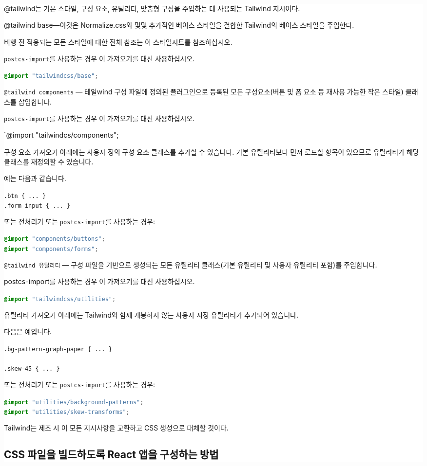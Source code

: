 @tailwind는 기본 스타일, 구성 요소, 유틸리티, 맞춤형 구성을 주입하는 데 사용되는 Tailwind 지시어다.

@tailwind base—이것은 Normalize.css와 몇몇 추가적인 베이스 스타일을 결합한 Tailwind의 베이스 스타일을 주입한다.

비행 전 적용되는 모든 스타일에 대한 전체 참조는 이 스타일시트를 참조하십시오.

`postcs-import`를 사용하는 경우 이 가져오기를 대신 사용하십시오.

```css
@import "tailwindcss/base";
```

`@tailwind components` — 테일wind 구성 파일에 정의된 플러그인으로 등록된 모든 구성요소(버튼 및 폼 요소 등 재사용 가능한 작은 스타일) 클래스를 삽입합니다.

`postcs-import`를 사용하는 경우 이 가져오기를 대신 사용하십시오.

`@import "tailwindcs/components";

구성 요소 가져오기 아래에는 사용자 정의 구성 요소 클래스를 추가할 수 있습니다. 기본 유틸리티보다 먼저 로드할 항목이 있으므로 유틸리티가 해당 클래스를 재정의할 수 있습니다.

예는 다음과 같습니다.

```undefined
.btn { ... }
.form-input { ... }
```

또는 전처리기 또는 `postcs-import`를 사용하는 경우:

```css
@import "components/buttons";
@import "components/forms";
```

`@tailwind 유틸리티` — 구성 파일을 기반으로 생성되는 모든 유틸리티 클래스(기본 유틸리티 및 사용자 유틸리티 포함)를 주입합니다.

postcs-import를 사용하는 경우 이 가져오기를 대신 사용하십시오.

```css
@import "tailwindcss/utilities";
```

유틸리티 가져오기 아래에는 Tailwind와 함께 개봉하지 않는 사용자 지정 유틸리티가 추가되어 있습니다.

다음은 예입니다.

```bash
.bg-pattern-graph-paper { ... }

.skew-45 { ... }
```

또는 전처리기 또는 `postcs-import`를 사용하는 경우:

```css
@import "utilities/background-patterns";
@import "utilities/skew-transforms";
```

Tailwind는 제조 시 이 모든 지시사항을 교환하고 CSS 생성으로 대체할 것이다.

## CSS 파일을 빌드하도록 React 앱을 구성하는 방법
